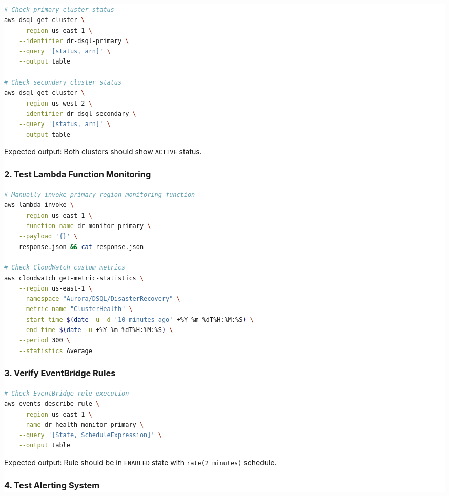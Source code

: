 ```bash
# Check primary cluster status
aws dsql get-cluster \
    --region us-east-1 \
    --identifier dr-dsql-primary \
    --query '[status, arn]' \
    --output table

# Check secondary cluster status
aws dsql get-cluster \
    --region us-west-2 \
    --identifier dr-dsql-secondary \
    --query '[status, arn]' \
    --output table
```

Expected output: Both clusters should show `ACTIVE` status.

### 2. Test Lambda Function Monitoring

```bash
# Manually invoke primary region monitoring function
aws lambda invoke \
    --region us-east-1 \
    --function-name dr-monitor-primary \
    --payload '{}' \
    response.json && cat response.json

# Check CloudWatch custom metrics
aws cloudwatch get-metric-statistics \
    --region us-east-1 \
    --namespace "Aurora/DSQL/DisasterRecovery" \
    --metric-name "ClusterHealth" \
    --start-time $(date -u -d '10 minutes ago' +%Y-%m-%dT%H:%M:%S) \
    --end-time $(date -u +%Y-%m-%dT%H:%M:%S) \
    --period 300 \
    --statistics Average
```

### 3. Verify EventBridge Rules

```bash
# Check EventBridge rule execution
aws events describe-rule \
    --region us-east-1 \
    --name dr-health-monitor-primary \
    --query '[State, ScheduleExpression]' \
    --output table
```

Expected output: Rule should be in `ENABLED` state with `rate(2 minutes)` schedule.

### 4. Test Alerting System
